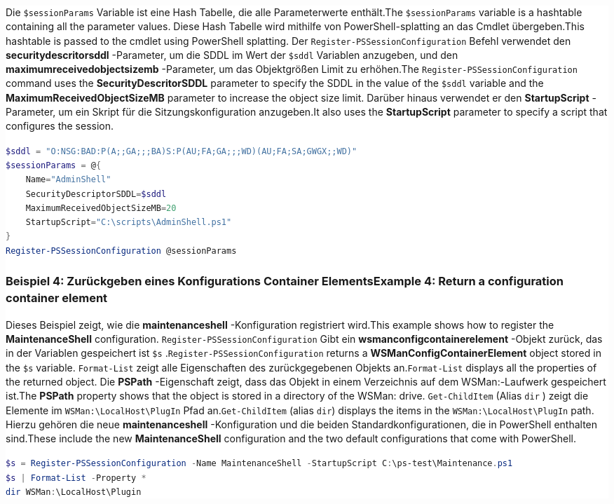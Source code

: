 <span data-ttu-id="deff9-138">Die `$sessionParams` Variable ist eine Hash Tabelle, die alle Parameterwerte enthält.</span><span class="sxs-lookup"><span data-stu-id="deff9-138">The `$sessionParams` variable is a hashtable containing all the parameter values.</span></span> <span data-ttu-id="deff9-139">Diese Hash Tabelle wird mithilfe von PowerShell-splatting an das Cmdlet übergeben.</span><span class="sxs-lookup"><span data-stu-id="deff9-139">This hashtable is passed to the cmdlet using PowerShell splatting.</span></span> <span data-ttu-id="deff9-140">Der `Register-PSSessionConfiguration` Befehl verwendet den **securitydescritorsddl** -Parameter, um die SDDL im Wert der `$sddl` Variablen anzugeben, und den **maximumreceivedobjectsizemb** -Parameter, um das Objektgrößen Limit zu erhöhen.</span><span class="sxs-lookup"><span data-stu-id="deff9-140">The `Register-PSSessionConfiguration` command uses the **SecurityDescritorSDDL** parameter to specify the SDDL in the value of the `$sddl` variable and the **MaximumReceivedObjectSizeMB** parameter to increase the object size limit.</span></span> <span data-ttu-id="deff9-141">Darüber hinaus verwendet er den **StartupScript** -Parameter, um ein Skript für die Sitzungskonfiguration anzugeben.</span><span class="sxs-lookup"><span data-stu-id="deff9-141">It also uses the **StartupScript** parameter to specify a script that configures the session.</span></span>

```powershell
$sddl = "O:NSG:BAD:P(A;;GA;;;BA)S:P(AU;FA;GA;;;WD)(AU;FA;SA;GWGX;;WD)"
$sessionParams = @{
    Name="AdminShell"
    SecurityDescriptorSDDL=$sddl
    MaximumReceivedObjectSizeMB=20
    StartupScript="C:\scripts\AdminShell.ps1"
}
Register-PSSessionConfiguration @sessionParams
```

### <span data-ttu-id="deff9-142">Beispiel 4: Zurückgeben eines Konfigurations Container Elements</span><span class="sxs-lookup"><span data-stu-id="deff9-142">Example 4: Return a configuration container element</span></span>

<span data-ttu-id="deff9-143">Dieses Beispiel zeigt, wie die **maintenanceshell** -Konfiguration registriert wird.</span><span class="sxs-lookup"><span data-stu-id="deff9-143">This example shows how to register the **MaintenanceShell** configuration.</span></span>
<span data-ttu-id="deff9-144">`Register-PSSessionConfiguration` Gibt ein **wsmanconfigcontainerelement** -Objekt zurück, das in der Variablen gespeichert ist `$s` .</span><span class="sxs-lookup"><span data-stu-id="deff9-144">`Register-PSSessionConfiguration` returns a **WSManConfigContainerElement** object stored in the `$s` variable.</span></span> <span data-ttu-id="deff9-145">`Format-List` zeigt alle Eigenschaften des zurückgegebenen Objekts an.</span><span class="sxs-lookup"><span data-stu-id="deff9-145">`Format-List` displays all the properties of the returned object.</span></span> <span data-ttu-id="deff9-146">Die **PSPath** -Eigenschaft zeigt, dass das Objekt in einem Verzeichnis auf dem WSMan:-Laufwerk gespeichert ist.</span><span class="sxs-lookup"><span data-stu-id="deff9-146">The **PSPath** property shows that the object is stored in a directory of the WSMan: drive.</span></span> <span data-ttu-id="deff9-147">`Get-ChildItem` (Alias `dir` ) zeigt die Elemente im `WSMan:\LocalHost\PlugIn` Pfad an.</span><span class="sxs-lookup"><span data-stu-id="deff9-147">`Get-ChildItem` (alias `dir`) displays the items in the `WSMan:\LocalHost\PlugIn` path.</span></span> <span data-ttu-id="deff9-148">Hierzu gehören die neue **maintenanceshell** -Konfiguration und die beiden Standardkonfigurationen, die in PowerShell enthalten sind.</span><span class="sxs-lookup"><span data-stu-id="deff9-148">These include the new **MaintenanceShell** configuration and the two default configurations that come with PowerShell.</span></span>

```powershell
$s = Register-PSSessionConfiguration -Name MaintenanceShell -StartupScript C:\ps-test\Maintenance.ps1
$s | Format-List -Property *
dir WSMan:\LocalHost\Plugin
```
